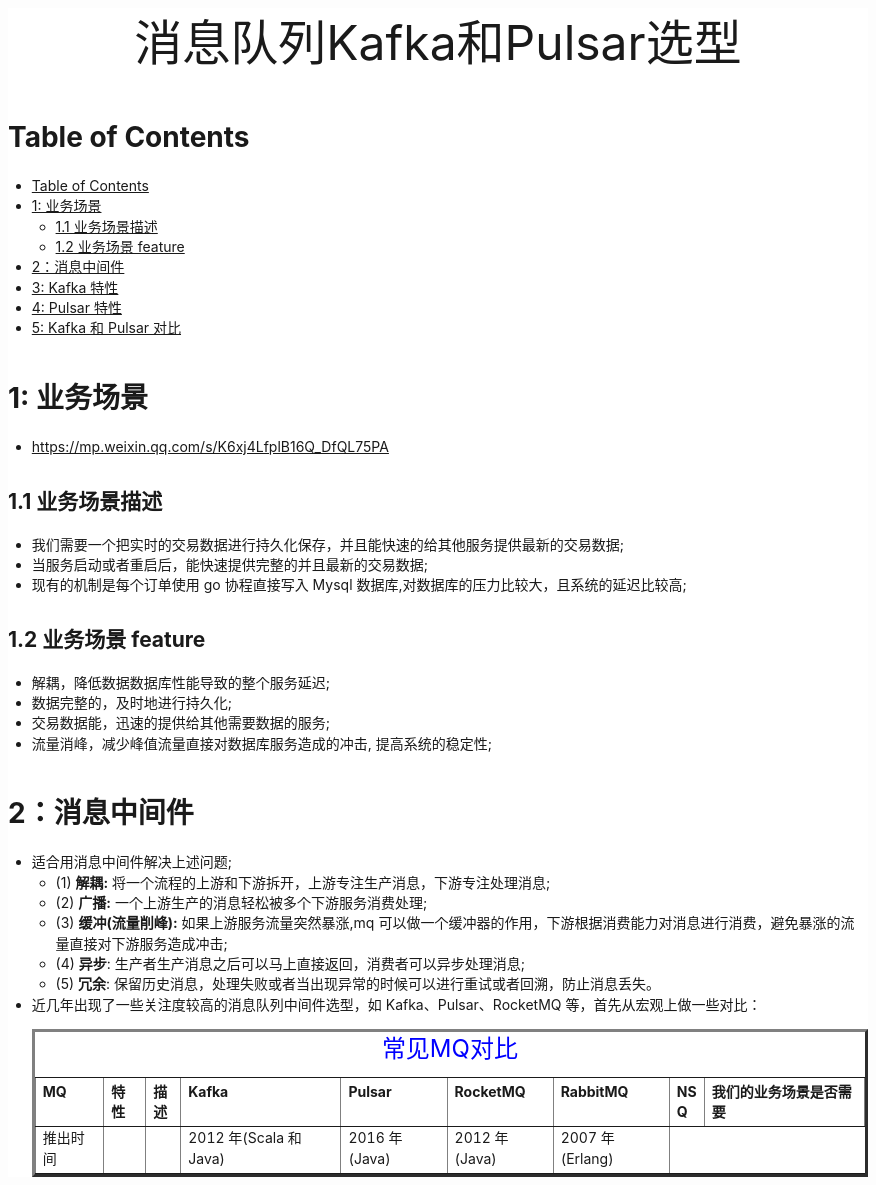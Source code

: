 
<div align="center"><font size=35>消息队列Kafka和Pulsar选型</font></div>

# Table of Contents

- [Table of Contents](#table-of-contents)
- [1: 业务场景](#1-业务场景)
  - [1.1 业务场景描述](#11-业务场景描述)
  - [1.2 业务场景 feature](#12-业务场景-feature)
- [2：消息中间件](#2消息中间件)
- [3: Kafka 特性](#3-kafka-特性)
- [4: Pulsar 特性](#4-pulsar-特性)
- [5: Kafka 和 Pulsar 对比](#5-kafka-和-pulsar-对比)

# 1: 业务场景

- https://mp.weixin.qq.com/s/K6xj4LfplB16Q_DfQL75PA

## 1.1 业务场景描述

- 我们需要一个把实时的交易数据进行持久化保存，并且能快速的给其他服务提供最新的交易数据;
- 当服务启动或者重启后，能快速提供完整的并且最新的交易数据;
- 现有的机制是每个订单使用 go 协程直接写入 Mysql 数据库,对数据库的压力比较大，且系统的延迟比较高;

## 1.2 业务场景 feature

- 解耦，降低数据数据库性能导致的整个服务延迟;
- 数据完整的，及时地进行持久化;
- 交易数据能，迅速的提供给其他需要数据的服务;
- 流量消峰，减少峰值流量直接对数据库服务造成的冲击, 提高系统的稳定性;

# 2：消息中间件

- 适合用消息中间件解决上述问题;
  - (1) **解耦:** 将一个流程的上游和下游拆开，上游专注生产消息，下游专注处理消息;
  - (2) **广播:** 一个上游生产的消息轻松被多个下游服务消费处理;
  - (3) **缓冲(流量削峰):** 如果上游服务流量突然暴涨,mq 可以做一个缓冲器的作用，下游根据消费能力对消息进行消费，避免暴涨的流量直接对下游服务造成冲击;
  - (4) **异步**: 生产者生产消息之后可以马上直接返回，消费者可以异步处理消息;
  - (5) **冗余**: 保留历史消息，处理失败或者当出现异常的时候可以进行重试或者回溯，防止消息丢失。
- 近几年出现了一些关注度较高的消息队列中间件选型，如 Kafka、Pulsar、RocketMQ 等，首先从宏观上做一些对比：
  <table border="3">
    <caption><font size="5" color="blue">常见MQ对比</font></caption>
  	<tr>
  	    <th>MQ</th>
  	    <th>特性</th>
  	    <th width="20px">描述</th>
  	    <th>Kafka</th>
  	    <th>Pulsar</th>
  	    <th>RocketMQ</th>
  	    <th>RabbitMQ</th>
  	    <th width="20px">NSQ</th>  
  	    <th>我们的业务场景是否需要</th>  
  	</tr>
    <tr >
        <td>推出时间</td>
        <td></td>
        <td></td>
        <td>2012 年(Scala 和 Java) </td>
        <td>2016 年(Java)</td>
        <td>2012 年(Java)</td>
        <td>2007 年(Erlang)</td>